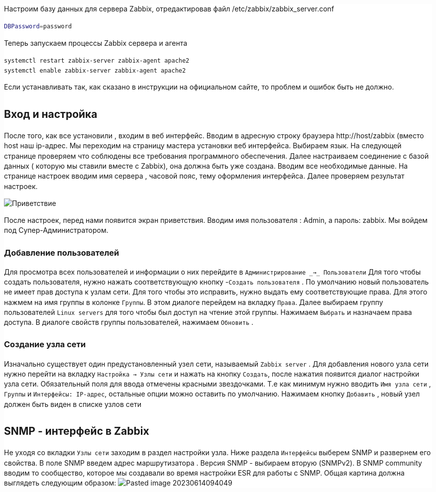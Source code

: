 Настроим базу данных для сервера Zabbix, отредактировав файл /etc/zabbix/zabbix_server.conf

```bash
DBPassword=password
```

Теперь запускаем процессы Zabbix сервера и агента

```bash
systemctl restart zabbix-server zabbix-agent apache2
systemctl enable zabbix-server zabbix-agent apache2
```
Если устанавливать так, как сказано в инструкции на официальном сайте, то проблем и ошибок быть не должно.


## Вход и настройка

После того, как все установили , входим в веб интерфейс.
Вводим в адресную строку браузера http://host/zabbix (вместо host наш ip-адрес. Мы переходим на страницу мастера установки веб интерфейса.
Выбираем язык. На следующей странице проверяем что соблюдены все требования программного обеспечения. Далее настраиваем соединение с базой данных ( которую мы ставили вместе с Zabbix), она должна быть уже создана. Вводим все необходимые данные. На странице настроек вводим имя сервера , часовой пояс, тему оформления интерфейса. Далее проверяем результат настроек.

![Приветствие](https://www.zabbix.com/documentation/current/assets/en/manual/quickstart/login.png)


После настроек, перед нами появится экран приветствия. Вводим имя пользователя :
Admin, а пароль: zabbix. Мы войдем под Супер-Администратором.

### Добавление пользователей
Для просмотра всех пользователей и информации о них перейдите в `Администрирование _→_ Пользователи` 
Для того чтобы создать пользователя, нужно нажать соответствующую кнопку -`Создать пользователя` . По умолчанию новый пользователь не имеет прав доступа к узлам сети. Для того чтобы это исправить, нужно выдать ему соответствующие права. Для этого нажмем на имя группы в колонке `Группы`. В этом диалоге перейдем на вкладку `Права`. Далее выбираем группу пользователей `Linux servers` для того чтобы был доступ на чтение этой группы. Нажимаем `Выбрать` и назначаем права доступа. В диалоге свойств группы пользователей, нажимаем `Обновить` .

### Создание узла сети
Изначально существует один предустановленный узел сети, называемый `Zabbix server` . Для добавления нового узла сети нужно перейти на вкладку `Настройка → Узлы сети` и нажать на кнопку `Создать`, после нажатия появится диалог настройки узла сети.
Обязательный поля для ввода отмечены красными звездочками. Т.е как минимум нужно вводить `Имя узла сети` , `Группы` и `Интерфейсы: IP-адрес`, остальные опции можно оставить по умолчанию. Нажимаем кнопку `Добавить` , новый узел должен быть виден в списке узлов сети

## SNMP - интерфейс в Zabbix
Не уходя со вкладки `Узлы сети` заходим в раздел настройки узла. Ниже раздела `Интерфейсы` выберем SNMP и развернем его свойства.
В поле SNMP введем адрес маршрутизатора . Версия SNMP - выбираем вторую (SNMPv2). В SNMP community вводим то сообщество, которое мы создавали во время настройки ESR для работы с SNMP. 
Общая картина должна выглядеть следующим образом:
![Pasted image 20230614094049](https://github.com/Dzahariy/Zabbix-from-snmp/assets/77004612/636ed8de-9dae-42b8-b177-455442906ad8)
